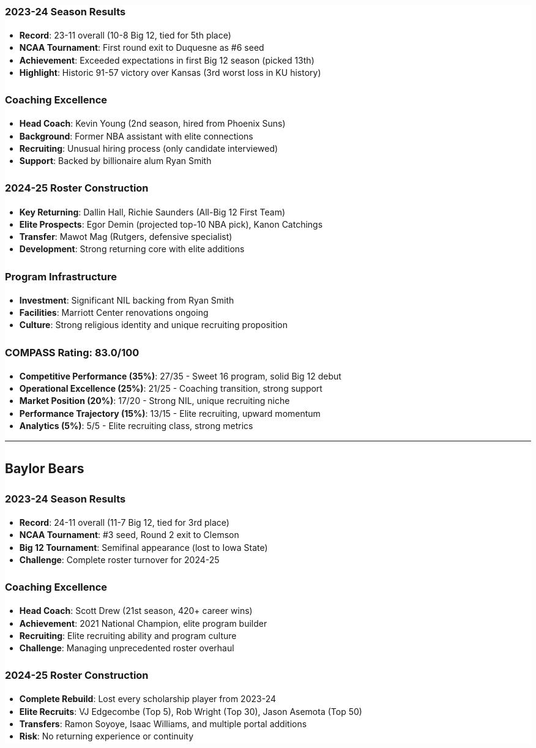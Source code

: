 ### 2023-24 Season Results
- **Record**: 23-11 overall (10-8 Big 12, tied for 5th place)
- **NCAA Tournament**: First round exit to Duquesne as #6 seed
- **Achievement**: Exceeded expectations in first Big 12 season (picked 13th)
- **Highlight**: Historic 91-57 victory over Kansas (3rd worst loss in KU history)

### Coaching Excellence
- **Head Coach**: Kevin Young (2nd season, hired from Phoenix Suns)
- **Background**: Former NBA assistant with elite connections
- **Recruiting**: Unusual hiring process (only candidate interviewed)
- **Support**: Backed by billionaire alum Ryan Smith

### 2024-25 Roster Construction
- **Key Returning**: Dallin Hall, Richie Saunders (All-Big 12 First Team)
- **Elite Prospects**: Egor Demin (projected top-10 NBA pick), Kanon Catchings
- **Transfer**: Mawot Mag (Rutgers, defensive specialist)
- **Development**: Strong returning core with elite additions

### Program Infrastructure
- **Investment**: Significant NIL backing from Ryan Smith
- **Facilities**: Marriott Center renovations ongoing
- **Culture**: Strong religious identity and unique recruiting proposition

### **COMPASS Rating: 83.0/100**
- **Competitive Performance (35%)**: 27/35 - Sweet 16 program, solid Big 12 debut
- **Operational Excellence (25%)**: 21/25 - Coaching transition, strong support
- **Market Position (20%)**: 17/20 - Strong NIL, unique recruiting niche
- **Performance Trajectory (15%)**: 13/15 - Elite recruiting, upward momentum
- **Analytics (5%)**: 5/5 - Elite recruiting class, strong metrics

---

## **Baylor Bears**

### 2023-24 Season Results
- **Record**: 24-11 overall (11-7 Big 12, tied for 3rd place)
- **NCAA Tournament**: #3 seed, Round 2 exit to Clemson
- **Big 12 Tournament**: Semifinal appearance (lost to Iowa State)
- **Challenge**: Complete roster turnover for 2024-25

### Coaching Excellence
- **Head Coach**: Scott Drew (21st season, 420+ career wins)
- **Achievement**: 2021 National Champion, elite program builder
- **Recruiting**: Elite recruiting ability and program culture
- **Challenge**: Managing unprecedented roster overhaul

### 2024-25 Roster Construction
- **Complete Rebuild**: Lost every scholarship player from 2023-24
- **Elite Recruits**: VJ Edgecombe (Top 5), Rob Wright (Top 30), Jason Asemota (Top 50)
- **Transfers**: Ramon Soyoye, Isaac Williams, and multiple portal additions
- **Risk**: No returning experience or continuity

